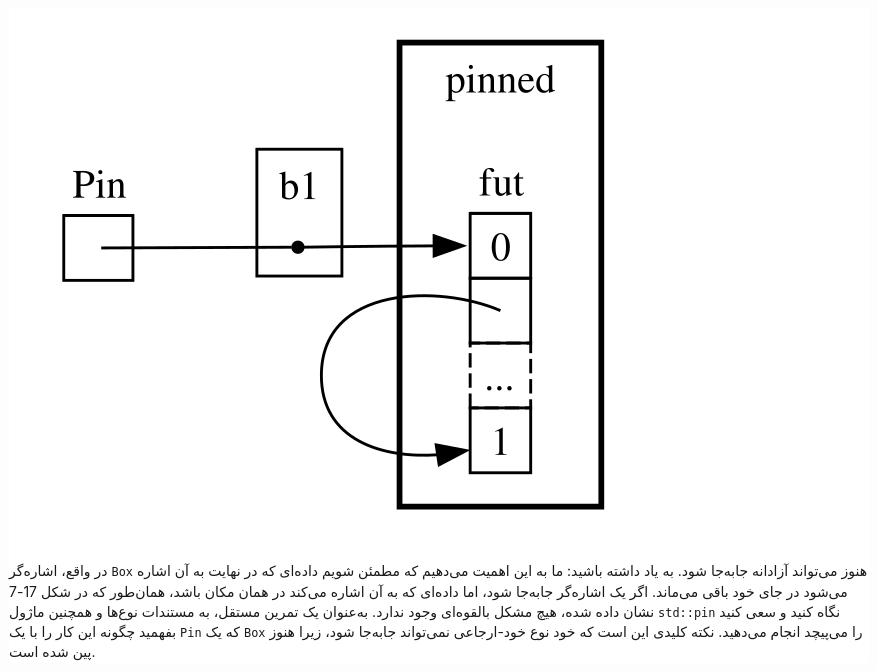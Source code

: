 ![شکل 17-6: پین کردن یک Box که به یک نوع فیوچر خود-ارجاعی اشاره می‌کند](img/trpl17-06.svg)

در واقع، اشاره‌گر `Box` هنوز می‌تواند آزادانه جابه‌جا شود. به یاد داشته باشید: ما به این اهمیت می‌دهیم که مطمئن شویم داده‌ای که در نهایت به آن اشاره می‌شود در جای خود باقی می‌ماند. اگر یک اشاره‌گر جابه‌جا شود، اما داده‌ای که به آن اشاره می‌کند در همان مکان باشد، همان‌طور که در شکل 17-7 نشان داده شده، هیچ مشکل بالقوه‌ای وجود ندارد. به‌عنوان یک تمرین مستقل، به مستندات نوع‌ها و همچنین ماژول `std::pin` نگاه کنید و سعی کنید بفهمید چگونه این کار را با یک `Pin` که یک `Box` را می‌پیچد انجام می‌دهید. نکته کلیدی این است که خود نوع خود-ارجاعی نمی‌تواند جابه‌جا شود، زیرا هنوز پین شده است.
